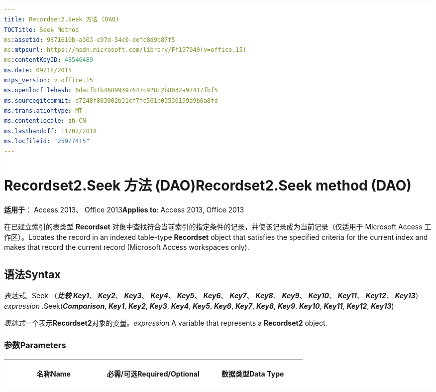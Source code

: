 ```yaml
---
title: Recordset2.Seek 方法 (DAO)
TOCTitle: Seek Method
ms:assetid: 9871619b-a303-c97d-54c0-defc8d9b87f5
ms:mtpsurl: https://msdn.microsoft.com/library/Ff197940(v=office.15)
ms:contentKeyID: 48546489
ms.date: 09/18/2015
mtps_version: v=office.15
ms.openlocfilehash: 6dacfb1b46899397647c928c2b8032a97417fbf5
ms.sourcegitcommit: d7248f803002b31cf7fc561b03530199a9b0a8fd
ms.translationtype: MT
ms.contentlocale: zh-CN
ms.lasthandoff: 11/02/2018
ms.locfileid: "25927415"
---
```

# <a name="recordset2seek-method-dao"></a><span data-ttu-id="b9a43-102">Recordset2.Seek 方法 (DAO)</span><span class="sxs-lookup"><span data-stu-id="b9a43-102">Recordset2.Seek method (DAO)</span></span>


<span data-ttu-id="b9a43-103">**适用于**： Access 2013、 Office 2013</span><span class="sxs-lookup"><span data-stu-id="b9a43-103">**Applies to**: Access 2013, Office 2013</span></span>

<span data-ttu-id="b9a43-104">在已建立索引的表类型 **Recordset** 对象中查找符合当前索引的指定条件的记录，并使该记录成为当前记录（仅适用于 Microsoft Access 工作区）。</span><span class="sxs-lookup"><span data-stu-id="b9a43-104">Locates the record in an indexed table-type **Recordset** object that satisfies the specified criteria for the current index and makes that record the current record (Microsoft Access workspaces only).</span></span>

## <a name="syntax"></a><span data-ttu-id="b9a43-105">语法</span><span class="sxs-lookup"><span data-stu-id="b9a43-105">Syntax</span></span>

<span data-ttu-id="b9a43-106">*表达式*。Seek （***比较*** ***Key1***、 ***Key2***、 ***Key3***、 ***Key4***、 ***Key5***、 ***Key6***、 ***Key7***、 ***Key8***、 ***Key9***、 ***Key10***、 ***Key11***、 ***Key12***、 ***Key13***）</span><span class="sxs-lookup"><span data-stu-id="b9a43-106">*expression* .Seek(***Comparison***, ***Key1***, ***Key2***, ***Key3***, ***Key4***, ***Key5***, ***Key6***, ***Key7***, ***Key8***, ***Key9***, ***Key10***, ***Key11***, ***Key12***, ***Key13***)</span></span>

<span data-ttu-id="b9a43-107">*表达式*一个表示**Recordset2**对象的变量。</span><span class="sxs-lookup"><span data-stu-id="b9a43-107">*expression* A variable that represents a **Recordset2** object.</span></span>

### <a name="parameters"></a><span data-ttu-id="b9a43-108">参数</span><span class="sxs-lookup"><span data-stu-id="b9a43-108">Parameters</span></span>

<table>
<colgroup>
<col style="width: 25%" />
<col style="width: 25%" />
<col style="width: 25%" />
<col style="width: 25%" />
</colgroup>
<thead>
<tr class="header">
<th><p><span data-ttu-id="b9a43-109">名称</span><span class="sxs-lookup"><span data-stu-id="b9a43-109">Name</span></span></p></th>
<th><p><span data-ttu-id="b9a43-110">必需/可选</span><span class="sxs-lookup"><span data-stu-id="b9a43-110">Required/Optional</span></span></p></th>
<th><p><span data-ttu-id="b9a43-111">数据类型</span><span class="sxs-lookup"><span data-stu-id="b9a43-111">Data Type</span></span></p></th>